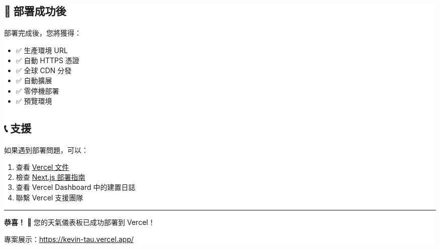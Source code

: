 ## 🎯 部署成功後

部署完成後，您將獲得：

- ✅ 生產環境 URL
- ✅ 自動 HTTPS 憑證
- ✅ 全球 CDN 分發
- ✅ 自動擴展
- ✅ 零停機部署
- ✅ 預覽環境

## 📞 支援

如果遇到部署問題，可以：

1. 查看 [Vercel 文件](https://vercel.com/docs)
2. 檢查 [Next.js 部署指南](https://nextjs.org/docs/deployment)
3. 查看 Vercel Dashboard 中的建置日誌
4. 聯繫 Vercel 支援團隊

---

**恭喜！** 🎉 您的天氣儀表板已成功部署到 Vercel！

專案展示：https://kevin-tau.vercel.app/
